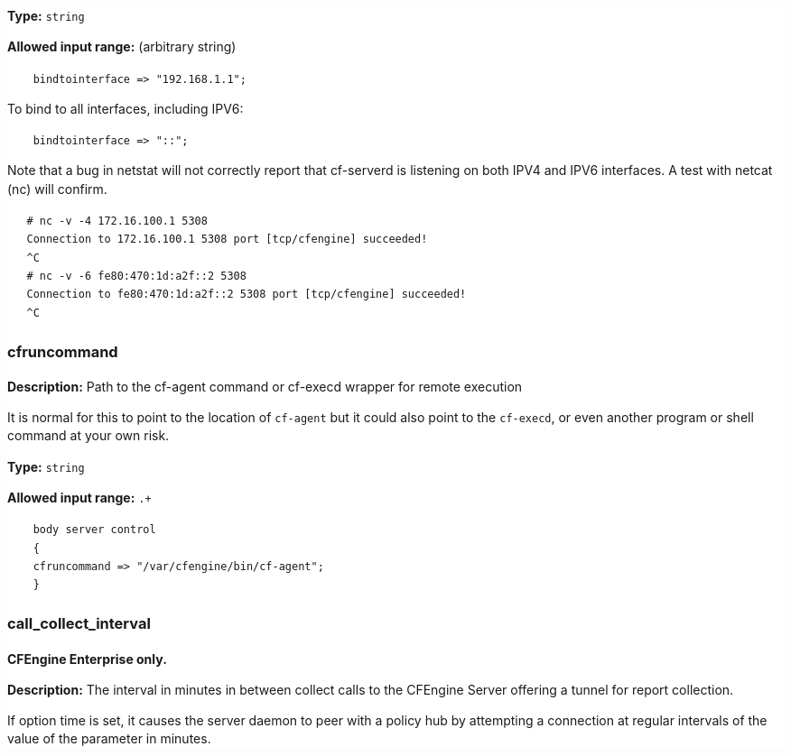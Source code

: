 **Type:** `string`

**Allowed input range:** (arbitrary string)

```cf3
    bindtointerface => "192.168.1.1";
```

To bind to all interfaces, including IPV6:

```cf3
    bindtointerface => "::";
```

Note that a bug in netstat will not correctly report that cf-serverd is
listening on both IPV4 and IPV6 interfaces. A test with netcat (nc) will
confirm.

```cf3
   # nc -v -4 172.16.100.1 5308
   Connection to 172.16.100.1 5308 port [tcp/cfengine] succeeded!
   ^C
   # nc -v -6 fe80:470:1d:a2f::2 5308
   Connection to fe80:470:1d:a2f::2 5308 port [tcp/cfengine] succeeded!
   ^C
```


### cfruncommand

**Description:** Path to the cf-agent command or cf-execd wrapper for
remote execution

It is normal for this to point to the location of `cf-agent` but it
could also point to the `cf-execd`, or even another program or
shell command at your own risk.

**Type:** `string`

**Allowed input range:** `.+`


```cf3
    body server control
    {
    cfruncommand => "/var/cfengine/bin/cf-agent";
    }
```


### call_collect_interval

**CFEngine Enterprise only.**

**Description:** The interval in minutes in between collect calls to
the CFEngine Server offering a tunnel for report collection.

If option time is set, it causes the server daemon to peer with a
policy hub by attempting a connection at regular intervals of the
value of the parameter in minutes.
